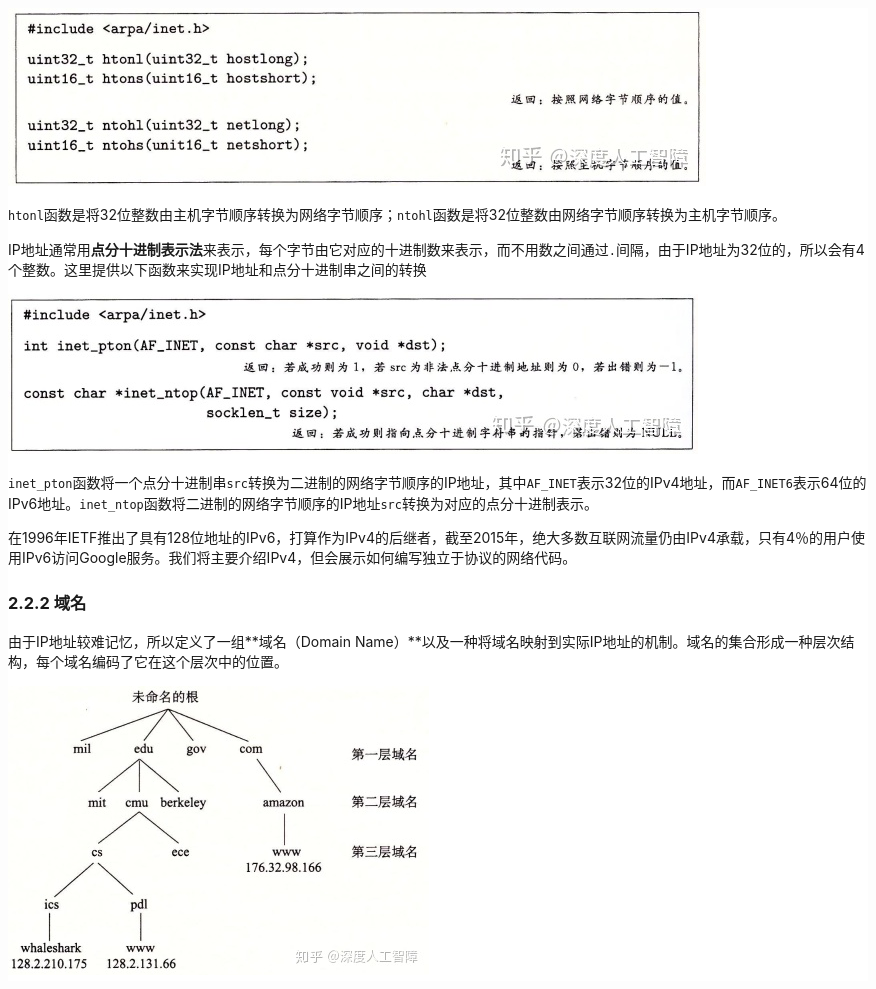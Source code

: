 ![img](pics/v2-29294c3b3649a1a9f79f3c5e1005a11c_720w.jpg)

`htonl`函数是将32位整数由主机字节顺序转换为网络字节顺序；`ntohl`函数是将32位整数由网络字节顺序转换为主机字节顺序。

IP地址通常用**点分十进制表示法**来表示，每个字节由它对应的十进制数来表示，而不用数之间通过`.`间隔，由于IP地址为32位的，所以会有4个整数。这里提供以下函数来实现IP地址和点分十进制串之间的转换

![img](pics/v2-2f92228da9adb2c817d821185a8db633_720w.jpg)

`inet_pton`函数将一个点分十进制串`src`转换为二进制的网络字节顺序的IP地址，其中`AF_INET`表示32位的IPv4地址，而`AF_INET6`表示64位的IPv6地址。`inet_ntop`函数将二进制的网络字节顺序的IP地址`src`转换为对应的点分十进制表示。

在1996年IETF推出了具有128位地址的IPv6，打算作为IPv4的后继者，截至2015年，绝大多数互联网流量仍由IPv4承载，只有4％的用户使用IPv6访问Google服务。我们将主要介绍IPv4，但会展示如何编写独立于协议的网络代码。

### 2.2.2 域名

由于IP地址较难记忆，所以定义了一组**域名（Domain Name）**以及一种将域名映射到实际IP地址的机制。域名的集合形成一种层次结构，每个域名编码了它在这个层次中的位置。

![img](pics/v2-a75cd4524d78843a0cf570ab50c7ca7a_720w.jpg)
